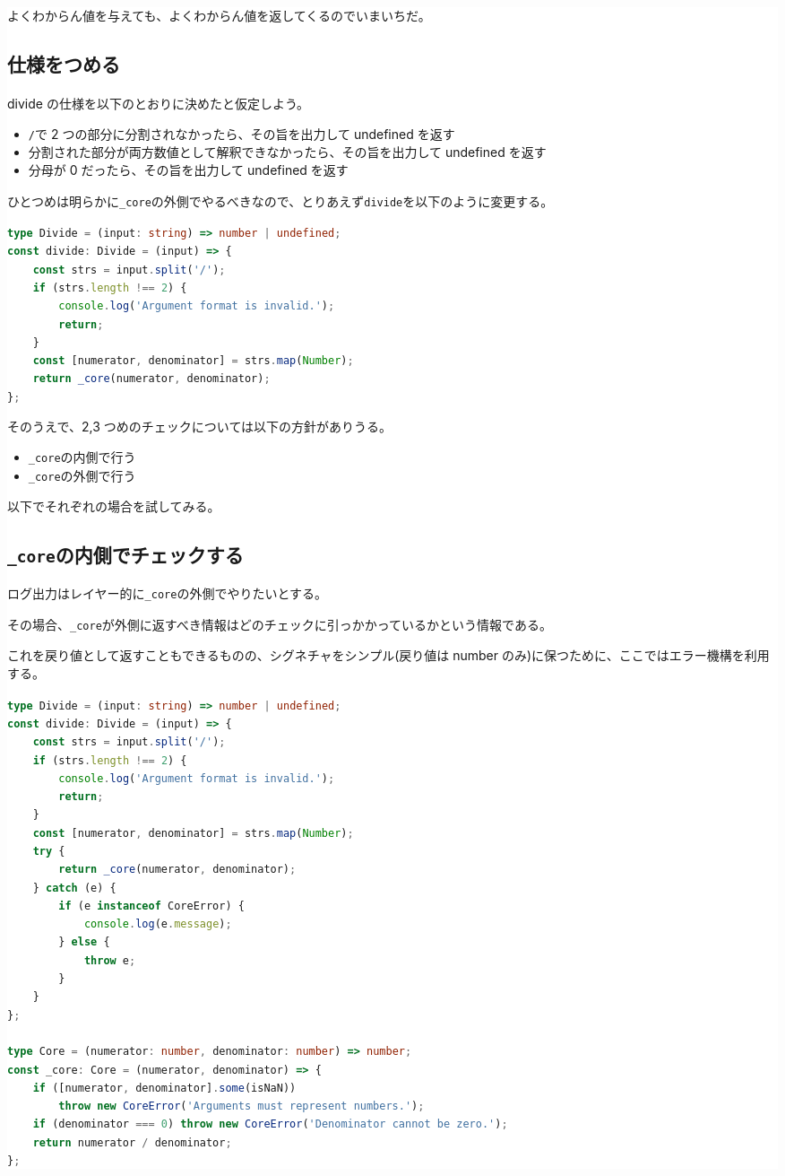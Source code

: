 よくわからん値を与えても、よくわからん値を返してくるのでいまいちだ。

## 仕様をつめる

divide の仕様を以下のとおりに決めたと仮定しよう。

- `/`で 2 つの部分に分割されなかったら、その旨を出力して undefined を返す
- 分割された部分が両方数値として解釈できなかったら、その旨を出力して undefined を返す
- 分母が 0 だったら、その旨を出力して undefined を返す

ひとつめは明らかに`_core`の外側でやるべきなので、とりあえず`divide`を以下のように変更する。

```typescript
type Divide = (input: string) => number | undefined;
const divide: Divide = (input) => {
	const strs = input.split('/');
	if (strs.length !== 2) {
		console.log('Argument format is invalid.');
		return;
	}
	const [numerator, denominator] = strs.map(Number);
	return _core(numerator, denominator);
};
```

そのうえで、2,3 つめのチェックについては以下の方針がありうる。

- `_core`の内側で行う
- `_core`の外側で行う

以下でそれぞれの場合を試してみる。

## `_core`の内側でチェックする

ログ出力はレイヤー的に`_core`の外側でやりたいとする。

その場合、`_core`が外側に返すべき情報はどのチェックに引っかかっているかという情報である。

これを戻り値として返すこともできるものの、シグネチャをシンプル(戻り値は number のみ)に保つために、ここではエラー機構を利用する。

```typescript
type Divide = (input: string) => number | undefined;
const divide: Divide = (input) => {
	const strs = input.split('/');
	if (strs.length !== 2) {
		console.log('Argument format is invalid.');
		return;
	}
	const [numerator, denominator] = strs.map(Number);
	try {
		return _core(numerator, denominator);
	} catch (e) {
		if (e instanceof CoreError) {
			console.log(e.message);
		} else {
			throw e;
		}
	}
};

type Core = (numerator: number, denominator: number) => number;
const _core: Core = (numerator, denominator) => {
	if ([numerator, denominator].some(isNaN))
		throw new CoreError('Arguments must represent numbers.');
	if (denominator === 0) throw new CoreError('Denominator cannot be zero.');
	return numerator / denominator;
};

```